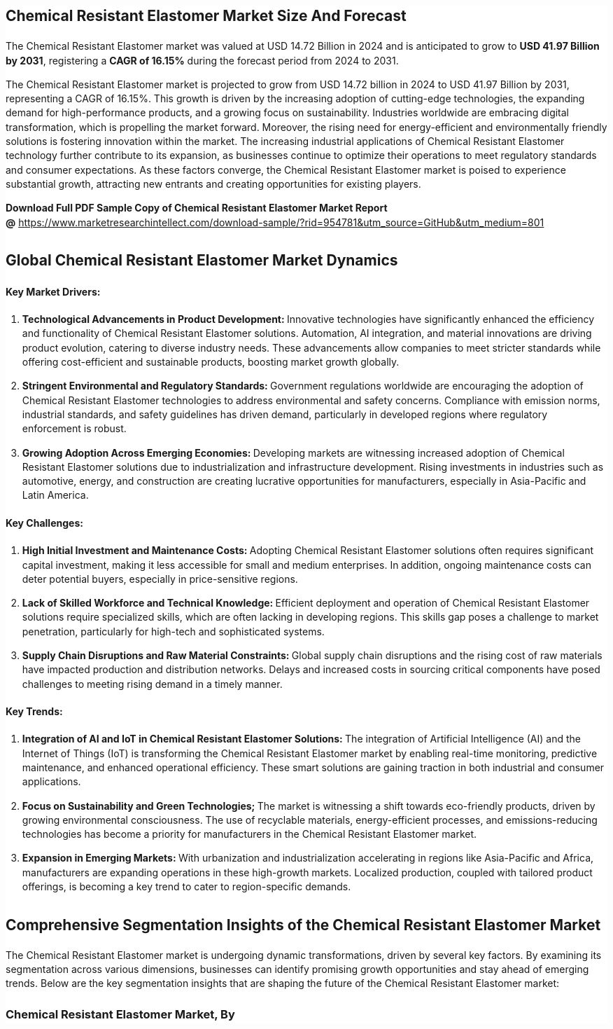 <h2>Chemical Resistant Elastomer Market Size And Forecast</h2><p>The Chemical Resistant Elastomer market was valued at USD 14.72 Billion in 2024 and is anticipated to grow to <strong>USD 41.97 Billion by 2031</strong>, registering a <strong>CAGR of 16.15%</strong> during the forecast period from 2024 to 2031.</p><p>The Chemical Resistant Elastomer market is projected to grow from USD 14.72 billion in 2024 to USD 41.97 Billion by 2031, representing a CAGR of 16.15%. This growth is driven by the increasing adoption of cutting-edge technologies, the expanding demand for high-performance products, and a growing focus on sustainability. Industries worldwide are embracing digital transformation, which is propelling the market forward. Moreover, the rising need for energy-efficient and environmentally friendly solutions is fostering innovation within the market. The increasing industrial applications of Chemical Resistant Elastomer technology further contribute to its expansion, as businesses continue to optimize their operations to meet regulatory standards and consumer expectations. As these factors converge, the Chemical Resistant Elastomer market is poised to experience substantial growth, attracting new entrants and creating opportunities for existing players.</p><p><strong>Download Full PDF Sample Copy of Chemical Resistant Elastomer Market Report @</strong>&nbsp;<a href="https://www.marketresearchintellect.com/download-sample/?rid=954781&amp;utm_source=GitHub&amp;utm_medium=801">https://www.marketresearchintellect.com/download-sample/?rid=954781&amp;utm_source=GitHub&amp;utm_medium=801</a></p><h2>Global Chemical Resistant Elastomer Market Dynamics</h2><h4><strong>Key Market Drivers:</strong></h4><ol><li><p><strong>Technological Advancements in Product Development:&nbsp;</strong>Innovative technologies have significantly enhanced the efficiency and functionality of Chemical Resistant Elastomer solutions. Automation, AI integration, and material innovations are driving product evolution, catering to diverse industry needs. These advancements allow companies to meet stricter standards while offering cost-efficient and sustainable products, boosting market growth globally.</p></li><li><p><strong>Stringent Environmental and Regulatory Standards:&nbsp;</strong>Government regulations worldwide are encouraging the adoption of Chemical Resistant Elastomer technologies to address environmental and safety concerns. Compliance with emission norms, industrial standards, and safety guidelines has driven demand, particularly in developed regions where regulatory enforcement is robust.</p></li><li><p><strong>Growing Adoption Across Emerging Economies:&nbsp;</strong>Developing markets are witnessing increased adoption of Chemical Resistant Elastomer solutions due to industrialization and infrastructure development. Rising investments in industries such as automotive, energy, and construction are creating lucrative opportunities for manufacturers, especially in Asia-Pacific and Latin America.</p></li></ol><h4><strong>Key Challenges:</strong></h4><ol><li><p><strong>High Initial Investment and Maintenance Costs:&nbsp;</strong>Adopting Chemical Resistant Elastomer solutions often requires significant capital investment, making it less accessible for small and medium enterprises. In addition, ongoing maintenance costs can deter potential buyers, especially in price-sensitive regions.</p></li><li><p><strong>Lack of Skilled Workforce and Technical Knowledge:&nbsp;</strong>Efficient deployment and operation of Chemical Resistant Elastomer solutions require specialized skills, which are often lacking in developing regions. This skills gap poses a challenge to market penetration, particularly for high-tech and sophisticated systems.</p></li><li><p><strong>Supply Chain Disruptions and Raw Material Constraints:&nbsp;</strong>Global supply chain disruptions and the rising cost of raw materials have impacted production and distribution networks. Delays and increased costs in sourcing critical components have posed challenges to meeting rising demand in a timely manner.</p></li></ol><h4><strong>Key Trends:</strong></h4><ol><li><p><strong>Integration of AI and IoT in Chemical Resistant Elastomer Solutions:&nbsp;</strong>The integration of Artificial Intelligence (AI) and the Internet of Things (IoT) is transforming the Chemical Resistant Elastomer market by enabling real-time monitoring, predictive maintenance, and enhanced operational efficiency. These smart solutions are gaining traction in both industrial and consumer applications.</p></li><li><p><strong>Focus on Sustainability and Green Technologies;&nbsp;</strong>The market is witnessing a shift towards eco-friendly products, driven by growing environmental consciousness. The use of recyclable materials, energy-efficient processes, and emissions-reducing technologies has become a priority for manufacturers in the Chemical Resistant Elastomer market.</p></li><li><p><strong>Expansion in Emerging Markets:&nbsp;</strong>With urbanization and industrialization accelerating in regions like Asia-Pacific and Africa, manufacturers are expanding operations in these high-growth markets. Localized production, coupled with tailored product offerings, is becoming a key trend to cater to region-specific demands.</p></li></ol><div class="article-main__content" data-test-id="publishing-text-block"><h2>Comprehensive Segmentation Insights of the Chemical Resistant Elastomer Market</h2><p>The Chemical Resistant Elastomer market is undergoing dynamic transformations, driven by several key factors. By examining its segmentation across various dimensions, businesses can identify promising growth opportunities and stay ahead of emerging trends. Below are the key segmentation insights that are shaping the future of the Chemical Resistant Elastomer market:</p><h3><strong>Chemical Resistant Elastomer Market, By